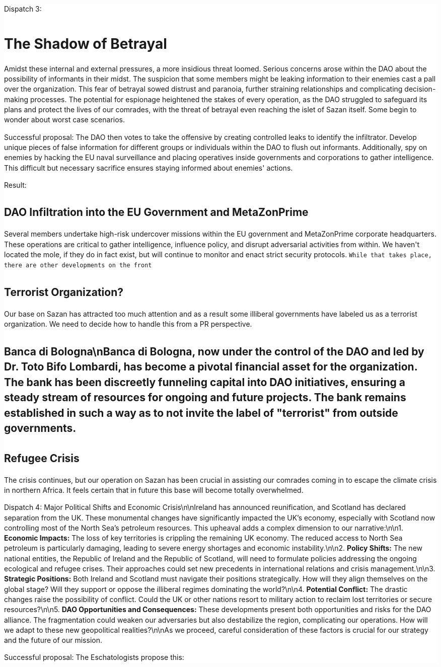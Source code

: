 
Dispatch 3:
# The Shadow of Betrayal
Amidst these internal and external pressures, a more insidious threat loomed. Serious concerns arose within the DAO about the possibility of informants in their midst. The suspicion that some members might be leaking information to their enemies cast a pall over the organization. This fear of betrayal sowed distrust and paranoia, further straining relationships and complicating decision-making processes. The potential for espionage heightened the stakes of every operation, as the DAO struggled to safeguard its plans and protect the lives of our comrades, with the threat of betrayal even reaching the islet of Sazan itself. Some begin to wonder about worst case scenarios.

Successful proposal:
The DAO then votes to take the offensive by creating controlled leaks to identify the infiltrator. Develop unique pieces of false information for different groups or individuals within the DAO to flush out informants. Additionally, spy on enemies by hacking the EU naval surveillance and placing operatives inside governments and corporations to gather intelligence. This difficult but necessary sacrifice ensures staying informed about enemies' actions.

Result:
## DAO Infiltration into the EU Government and MetaZonPrime
Several members undertake high-risk undercover missions within the EU government and MetaZonPrime corporate headquarters. These operations are critical to gather intelligence, influence policy, and disrupt adversarial activities from within. We haven't located the mole, if they do in fact exist, but will continue to monitor and enact strict security protocols.
```While that takes place, there are other developments on the front```
## Terrorist Organization?
Our base on Sazan has attracted too much attention and as a result some illiberal governments have labeled us as a terrorist organization. We need to decide how to handle this from a PR perspective.

## Banca di Bologna\nBanca di Bologna, now under the control of the DAO and led by Dr. Toto Bifo Lombardi, has become a pivotal financial asset for the organization. The bank has been discreetly funneling capital into DAO initiatives, ensuring a steady stream of resources for ongoing and future projects. The bank remains established in such a way as to not invite the label of \"terrorist\" from outside governments.

## Refugee Crisis
The crisis continues, but our operation on Sazan has been crucial in assisting our comrades coming in to escape the climate crisis in northern Africa. It feels certain that in future this base will become totally overwhelmed.

Dispatch 4:
Major Political Shifts and Economic Crisis\n\nIreland has announced reunification, and Scotland has declared separation from the UK. These monumental changes have significantly impacted the UK’s economy, especially with Scotland now controlling most of the North Sea’s petroleum resources. This upheaval adds a complex dimension to our narrative:\n\n1. **Economic Impacts:** The loss of key territories is crippling the remaining UK economy. The reduced access to North Sea petroleum is particularly damaging, leading to severe energy shortages and economic instability.\n\n2. **Policy Shifts:** The new national entities, the Republic of Ireland and the Republic of Scotland, will need to formulate policies addressing the ongoing ecological and refugee crises. Their approaches could set new precedents in international relations and crisis management.\n\n3. **Strategic Positions:** Both Ireland and Scotland must navigate their positions strategically. How will they align themselves on the global stage? Will they support or oppose the illiberal regimes dominating the world?\n\n4. **Potential Conflict:** The drastic changes raise the possibility of conflict. Could the UK or other nations resort to military action to reclaim lost territories or secure resources?\n\n5. **DAO Opportunities and Consequences:** These developments present both opportunities and risks for the DAO alliance. The fragmentation could weaken our adversaries but also destabilize the region, complicating our operations. How will we adapt to these new geopolitical realities?\n\nAs we proceed, careful consideration of these factors is crucial for our strategy and the future of our mission.

Successful proposal:
The Eschatologists propose this:
```